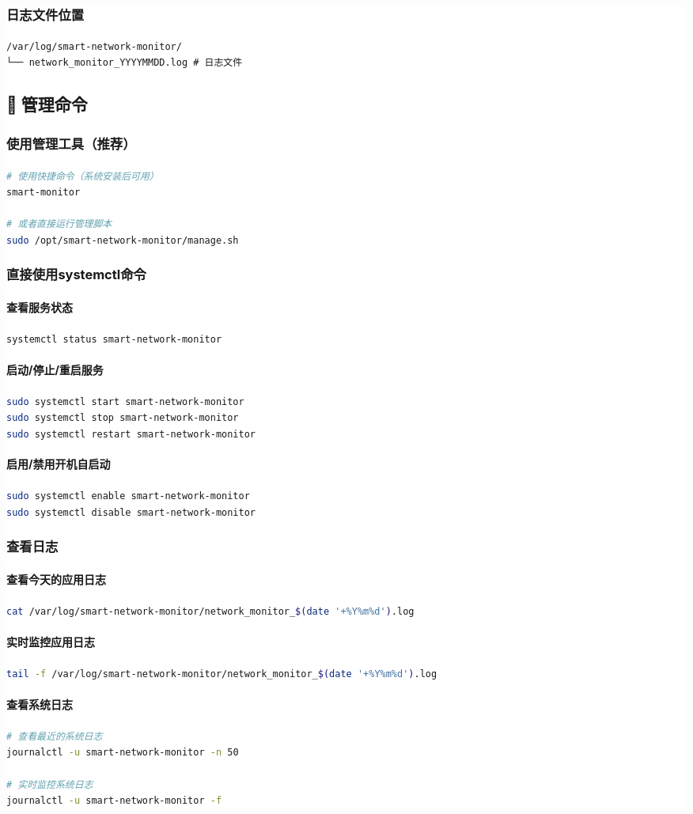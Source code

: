 ### 日志文件位置
```
/var/log/smart-network-monitor/
└── network_monitor_YYYYMMDD.log # 日志文件
```

## 🔧 管理命令

### 使用管理工具（推荐）
```bash
# 使用快捷命令（系统安装后可用）
smart-monitor

# 或者直接运行管理脚本
sudo /opt/smart-network-monitor/manage.sh
```

### 直接使用systemctl命令

#### 查看服务状态
```bash
systemctl status smart-network-monitor
```

#### 启动/停止/重启服务
```bash
sudo systemctl start smart-network-monitor
sudo systemctl stop smart-network-monitor
sudo systemctl restart smart-network-monitor
```

#### 启用/禁用开机自启动
```bash
sudo systemctl enable smart-network-monitor
sudo systemctl disable smart-network-monitor
```

### 查看日志

#### 查看今天的应用日志
```bash
cat /var/log/smart-network-monitor/network_monitor_$(date '+%Y%m%d').log
```

#### 实时监控应用日志
```bash
tail -f /var/log/smart-network-monitor/network_monitor_$(date '+%Y%m%d').log
```

#### 查看系统日志
```bash
# 查看最近的系统日志
journalctl -u smart-network-monitor -n 50

# 实时监控系统日志
journalctl -u smart-network-monitor -f
```
